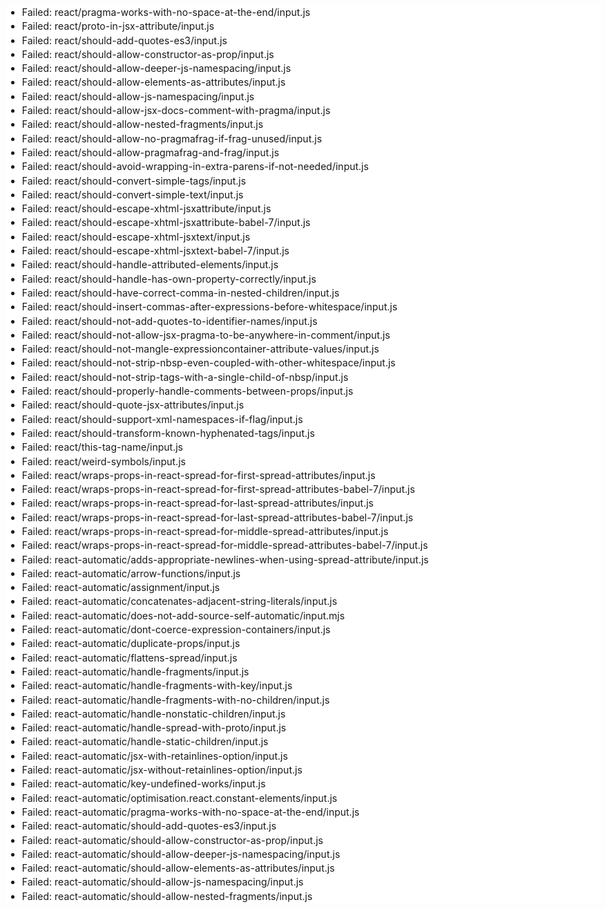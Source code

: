 * Failed: react/pragma-works-with-no-space-at-the-end/input.js
* Failed: react/proto-in-jsx-attribute/input.js
* Failed: react/should-add-quotes-es3/input.js
* Failed: react/should-allow-constructor-as-prop/input.js
* Failed: react/should-allow-deeper-js-namespacing/input.js
* Failed: react/should-allow-elements-as-attributes/input.js
* Failed: react/should-allow-js-namespacing/input.js
* Failed: react/should-allow-jsx-docs-comment-with-pragma/input.js
* Failed: react/should-allow-nested-fragments/input.js
* Failed: react/should-allow-no-pragmafrag-if-frag-unused/input.js
* Failed: react/should-allow-pragmafrag-and-frag/input.js
* Failed: react/should-avoid-wrapping-in-extra-parens-if-not-needed/input.js
* Failed: react/should-convert-simple-tags/input.js
* Failed: react/should-convert-simple-text/input.js
* Failed: react/should-escape-xhtml-jsxattribute/input.js
* Failed: react/should-escape-xhtml-jsxattribute-babel-7/input.js
* Failed: react/should-escape-xhtml-jsxtext/input.js
* Failed: react/should-escape-xhtml-jsxtext-babel-7/input.js
* Failed: react/should-handle-attributed-elements/input.js
* Failed: react/should-handle-has-own-property-correctly/input.js
* Failed: react/should-have-correct-comma-in-nested-children/input.js
* Failed: react/should-insert-commas-after-expressions-before-whitespace/input.js
* Failed: react/should-not-add-quotes-to-identifier-names/input.js
* Failed: react/should-not-allow-jsx-pragma-to-be-anywhere-in-comment/input.js
* Failed: react/should-not-mangle-expressioncontainer-attribute-values/input.js
* Failed: react/should-not-strip-nbsp-even-coupled-with-other-whitespace/input.js
* Failed: react/should-not-strip-tags-with-a-single-child-of-nbsp/input.js
* Failed: react/should-properly-handle-comments-between-props/input.js
* Failed: react/should-quote-jsx-attributes/input.js
* Failed: react/should-support-xml-namespaces-if-flag/input.js
* Failed: react/should-transform-known-hyphenated-tags/input.js
* Failed: react/this-tag-name/input.js
* Failed: react/weird-symbols/input.js
* Failed: react/wraps-props-in-react-spread-for-first-spread-attributes/input.js
* Failed: react/wraps-props-in-react-spread-for-first-spread-attributes-babel-7/input.js
* Failed: react/wraps-props-in-react-spread-for-last-spread-attributes/input.js
* Failed: react/wraps-props-in-react-spread-for-last-spread-attributes-babel-7/input.js
* Failed: react/wraps-props-in-react-spread-for-middle-spread-attributes/input.js
* Failed: react/wraps-props-in-react-spread-for-middle-spread-attributes-babel-7/input.js
* Failed: react-automatic/adds-appropriate-newlines-when-using-spread-attribute/input.js
* Failed: react-automatic/arrow-functions/input.js
* Failed: react-automatic/assignment/input.js
* Failed: react-automatic/concatenates-adjacent-string-literals/input.js
* Failed: react-automatic/does-not-add-source-self-automatic/input.mjs
* Failed: react-automatic/dont-coerce-expression-containers/input.js
* Failed: react-automatic/duplicate-props/input.js
* Failed: react-automatic/flattens-spread/input.js
* Failed: react-automatic/handle-fragments/input.js
* Failed: react-automatic/handle-fragments-with-key/input.js
* Failed: react-automatic/handle-fragments-with-no-children/input.js
* Failed: react-automatic/handle-nonstatic-children/input.js
* Failed: react-automatic/handle-spread-with-proto/input.js
* Failed: react-automatic/handle-static-children/input.js
* Failed: react-automatic/jsx-with-retainlines-option/input.js
* Failed: react-automatic/jsx-without-retainlines-option/input.js
* Failed: react-automatic/key-undefined-works/input.js
* Failed: react-automatic/optimisation.react.constant-elements/input.js
* Failed: react-automatic/pragma-works-with-no-space-at-the-end/input.js
* Failed: react-automatic/should-add-quotes-es3/input.js
* Failed: react-automatic/should-allow-constructor-as-prop/input.js
* Failed: react-automatic/should-allow-deeper-js-namespacing/input.js
* Failed: react-automatic/should-allow-elements-as-attributes/input.js
* Failed: react-automatic/should-allow-js-namespacing/input.js
* Failed: react-automatic/should-allow-nested-fragments/input.js